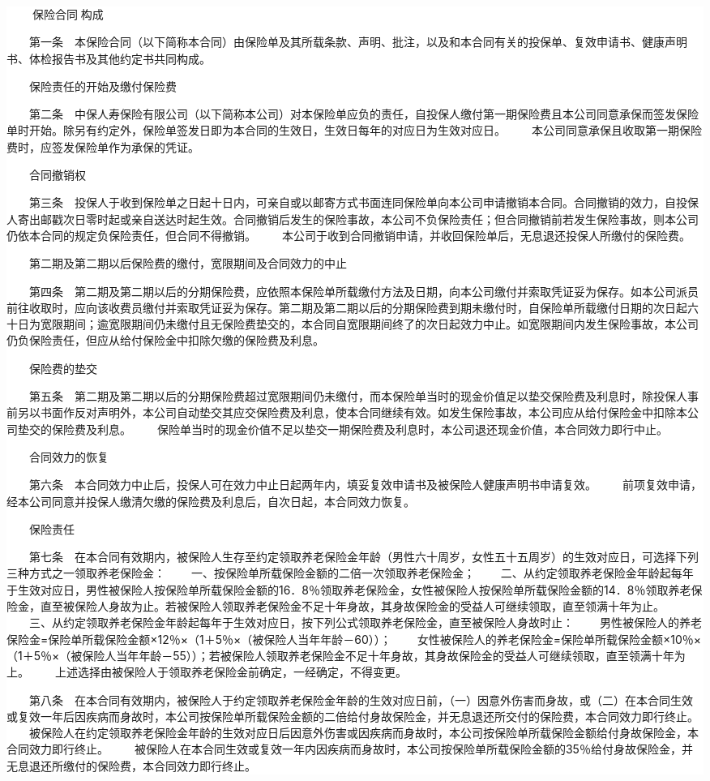 
 


　　
保险合同
构成


　　第一条　本保险合同（以下简称本合同）由保险单及其所载条款、声明、批注，以及和本合同有关的投保单、复效申请书、健康声明书、体检报告书及其他约定书共同构成。


　　保险责任的开始及缴付保险费


　　第二条　中保人寿保险有限公司（以下简称本公司）对本保险单应负的责任，自投保人缴付第一期保险费且本公司同意承保而签发保险单时开始。除另有约定外，保险单签发日即为本合同的生效日，生效日每年的对应日为生效对应日。
　　本公司同意承保且收取第一期保险费时，应签发保险单作为承保的凭证。


　　合同撤销权


　　第三条　投保人于收到保险单之日起十日内，可亲自或以邮寄方式书面连同保险单向本公司申请撤销本合同。合同撤销的效力，自投保人寄出邮戳次日零时起或亲自送达时起生效。合同撤销后发生的保险事故，本公司不负保险责任；但合同撤销前若发生保险事故，则本公司仍依本合同的规定负保险责任，但合同不得撤销。
　　本公司于收到合同撤销申请，并收回保险单后，无息退还投保人所缴付的保险费。


　　第二期及第二期以后保险费的缴付，宽限期间及合同效力的中止


　　第四条　第二期及第二期以后的分期保险费，应依照本保险单所载缴付方法及日期，向本公司缴付并索取凭证妥为保存。如本公司派员前往收取时，应向该收费员缴付并索取凭证妥为保存。第二期及第二期以后的分期保险费到期未缴付时，自保险单所载缴付日期的次日起六十日为宽限期间；逾宽限期间仍未缴付且无保险费垫交的，本合同自宽限期间终了的次日起效力中止。如宽限期间内发生保险事故，本公司仍负保险责任，但应从给付保险金中扣除欠缴的保险费及利息。


　　保险费的垫交


　　第五条　第二期及第二期以后的分期保险费超过宽限期间仍未缴付，而本保险单当时的现金价值足以垫交保险费及利息时，除投保人事前另以书面作反对声明外，本公司自动垫交其应交保险费及利息，使本合同继续有效。如发生保险事故，本公司应从给付保险金中扣除本公司垫交的保险费及利息。
　　保险单当时的现金价值不足以垫交一期保险费及利息时，本公司退还现金价值，本合同效力即行中止。


　　合同效力的恢复


　　第六条　本合同效力中止后，投保人可在效力中止日起两年内，填妥复效申请书及被保险人健康声明书申请复效。
　　前项复效申请，经本公司同意并投保人缴清欠缴的保险费及利息后，自次日起，本合同效力恢复。


　　保险责任


　　第七条　在本合同有效期内，被保险人生存至约定领取养老保险金年龄（男性六十周岁，女性五十五周岁）的生效对应日，可选择下列三种方式之一领取养老保险金：
　　一、按保险单所载保险金额的二倍一次领取养老保险金；
　　二、从约定领取养老保险金年龄起每年于生效对应日，男性被保险人按保险单所载保险金额的16．8％领取养老保险金，女性被保险人按保险单所载保险金额的14．8％领取养老保险金，直至被保险人身故为止。若被保险人领取养老保险金不足十年身故，其身故保险金的受益人可继续领取，直至领满十年为止。
　　三、从约定领取养老保险金年龄起每年于生效对应日，按下列公式领取养老保险金，直至被保险人身故时止：
　　男性被保险人的养老保险金=保险单所载保险金额×12％×（1＋5％×（被保险人当年年龄－60））；
　　女性被保险人的养老保险金=保险单所载保险金额×10％×（1＋5％×（被保险人当年年龄－55））；若被保险人领取养老保险金不足十年身故，其身故保险金的受益人可继续领取，直至领满十年为上。
　　上述选择由被保险人于领取养老保险金前确定，一经确定，不得变更。


　　第八条　在本合同有效期内，被保险人于约定领取养老保险金年龄的生效对应日前，（一）因意外伤害而身故，或（二）在本合同生效或复效一年后因疾病而身故时，本公司按保险单所载保险金额的二倍给付身故保险金，并无息退还所交付的保险费，本合同效力即行终止。
　　被保险人在约定领取养老保险金年龄的生效对应日后因意外伤害或因疾病而身故时，本公司按保险单所载保险金额给付身故保险金，本合同效力即行终止。
　　被保险人在本合同生效或复效一年内因疾病而身故时，本公司按保险单所载保险金额的35％给付身故保险金，并无息退还所缴付的保险费，本合同效力即行终止。
